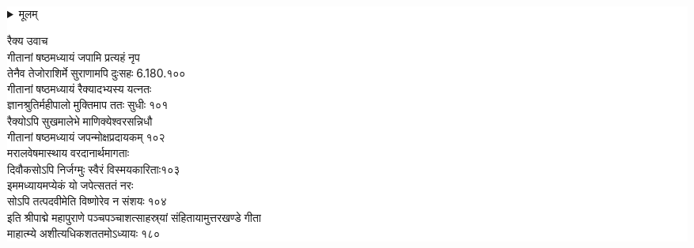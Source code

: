 <details><summary>मूलम्</summary></details>


रैक्य उवाच  
गीतानां षष्ठमध्यायं जपामि प्रत्यहं नृप  
तेनैव तेजोराशिर्मे सुराणामपि दुःसहः 6.180.१००  
गीतानां षष्ठमध्यायं रैक्यादभ्यस्य यत्नतः  
ज्ञानश्रुतिर्महीपालो मुक्तिमाप ततः सुधीः १०१  
रैक्योऽपि सुखमालेभे माणिक्येश्वरसन्निधौ  
गीतानां षष्ठमध्यायं जपन्मोक्षप्रदायकम् १०२  
मरालवेषमास्थाय वरदानार्थमागताः  
दिवौकसोऽपि निर्जग्मुः स्वैरं विस्मयकारिताः१०३  
इममध्यायमप्येकं यो जपेत्सततं नरः  
सोऽपि तत्पदवीमेति विष्णोरेव न संशयः १०४  
इति श्रीपाद्मे महापुराणे पञ्चपञ्चाशत्साहस्र्यां संहितायामुत्तरखण्डे गीता  
माहात्म्ये अशीत्यधिकशततमोऽध्यायः १८०